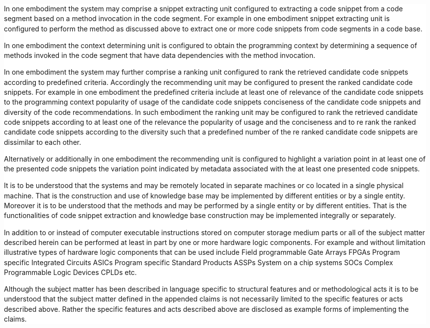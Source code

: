 In one embodiment the system may comprise a snippet extracting unit configured to extracting a code snippet from a code segment based on a method invocation in the code segment. For example in one embodiment snippet extracting unit is configured to perform the method as discussed above to extract one or more code snippets from code segments in a code base.

In one embodiment the context determining unit is configured to obtain the programming context by determining a sequence of methods invoked in the code segment that have data dependencies with the method invocation.

In one embodiment the system may further comprise a ranking unit configured to rank the retrieved candidate code snippets according to predefined criteria. Accordingly the recommending unit may be configured to present the ranked candidate code snippets. For example in one embodiment the predefined criteria include at least one of relevance of the candidate code snippets to the programming context popularity of usage of the candidate code snippets conciseness of the candidate code snippets and diversity of the code recommendations. In such embodiment the ranking unit may be configured to rank the retrieved candidate code snippets according to at least one of the relevance the popularity of usage and the conciseness and to re rank the ranked candidate code snippets according to the diversity such that a predefined number of the re ranked candidate code snippets are dissimilar to each other.

Alternatively or additionally in one embodiment the recommending unit is configured to highlight a variation point in at least one of the presented code snippets the variation point indicated by metadata associated with the at least one presented code snippets.

It is to be understood that the systems and may be remotely located in separate machines or co located in a single physical machine. That is the construction and use of knowledge base may be implemented by different entities or by a single entity. Moreover it is to be understood that the methods and may be performed by a single entity or by different entities. That is the functionalities of code snippet extraction and knowledge base construction may be implemented integrally or separately.

In addition to or instead of computer executable instructions stored on computer storage medium parts or all of the subject matter described herein can be performed at least in part by one or more hardware logic components. For example and without limitation illustrative types of hardware logic components that can be used include Field programmable Gate Arrays FPGAs Program specific Integrated Circuits ASICs Program specific Standard Products ASSPs System on a chip systems SOCs Complex Programmable Logic Devices CPLDs etc.

Although the subject matter has been described in language specific to structural features and or methodological acts it is to be understood that the subject matter defined in the appended claims is not necessarily limited to the specific features or acts described above. Rather the specific features and acts described above are disclosed as example forms of implementing the claims.

